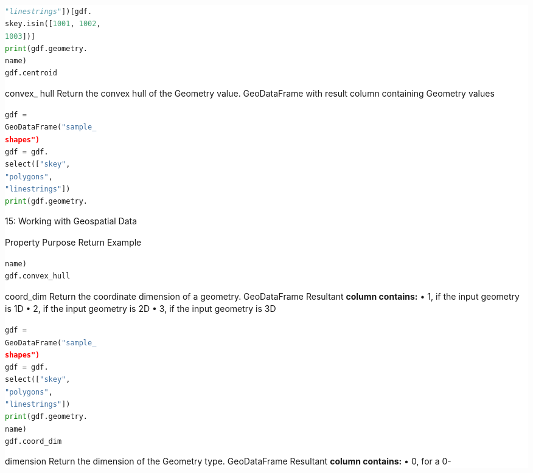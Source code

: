```python
"linestrings"])[gdf.
skey.isin([1001, 1002,
1003])]
print(gdf.geometry.
name)
gdf.centroid
```
convex_
hull
Return the convex hull of
the Geometry value.
GeoDataFrame with
result column containing
Geometry values
```python
gdf =
GeoDataFrame("sample_
shapes")
gdf = gdf.
select(["skey",
"polygons",
"linestrings"])
print(gdf.geometry.
```
15: Working with Geospatial Data

Property
Purpose
Return
Example
```python
name)
gdf.convex_hull
```
coord_dim
Return the coordinate
dimension of a geometry.
GeoDataFrame
Resultant
**column contains:**
• 1, if the input geometry
is 1D
• 2, if the input geometry
is 2D
• 3, if the input geometry
is 3D
```python
gdf =
GeoDataFrame("sample_
shapes")
gdf = gdf.
select(["skey",
"polygons",
"linestrings"])
print(gdf.geometry.
name)
gdf.coord_dim
```
dimension
Return the dimension of
the Geometry type.
GeoDataFrame
Resultant
**column contains:**
• 0, for a 0-